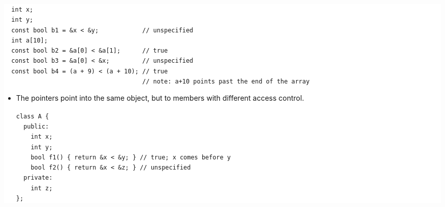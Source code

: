      int x;
      int y;
      const bool b1 = &x < &y;            // unspecified
      int a[10];
      const bool b2 = &a[0] < &a[1];      // true
      const bool b3 = &a[0] < &x;         // unspecified
      const bool b4 = (a + 9) < (a + 10); // true
                                          // note: a+10 points past the end of the array

* The pointers point into the same object, but to members with different access control.

      class A {
        public:
          int x;
          int y;
          bool f1() { return &x < &y; } // true; x comes before y
          bool f2() { return &x < &z; } // unspecified
        private:
          int z;
      };



